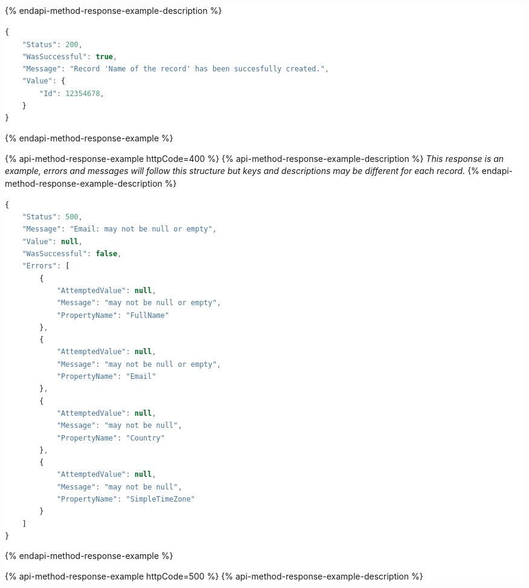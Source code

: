 {% endapi-method-response-example-description %}

```javascript
{
    "Status": 200,
    "WasSuccessful": true,
    "Message": "Record 'Name of the record' has been succesfully created.",
    "Value": {
        "Id": 12354678,
    }
}
```

{% endapi-method-response-example %}

{% api-method-response-example httpCode=400 %}
{% api-method-response-example-description %}
_This response is an example, errors and messages will follow this structure but keys and descriptions may be different for each record._
{% endapi-method-response-example-description %}

```javascript
{
    "Status": 500,
    "Message": "Email: may not be null or empty",
    "Value": null,
    "WasSuccessful": false,
    "Errors": [
        {
            "AttemptedValue": null,
            "Message": "may not be null or empty",
            "PropertyName": "FullName"
        },
        {
            "AttemptedValue": null,
            "Message": "may not be null or empty",
            "PropertyName": "Email"
        },
        {
            "AttemptedValue": null,
            "Message": "may not be null",
            "PropertyName": "Country"
        },
        {
            "AttemptedValue": null,
            "Message": "may not be null",
            "PropertyName": "SimpleTimeZone"
        }
    ]
}
```

{% endapi-method-response-example %}

{% api-method-response-example httpCode=500 %}
{% api-method-response-example-description %}
